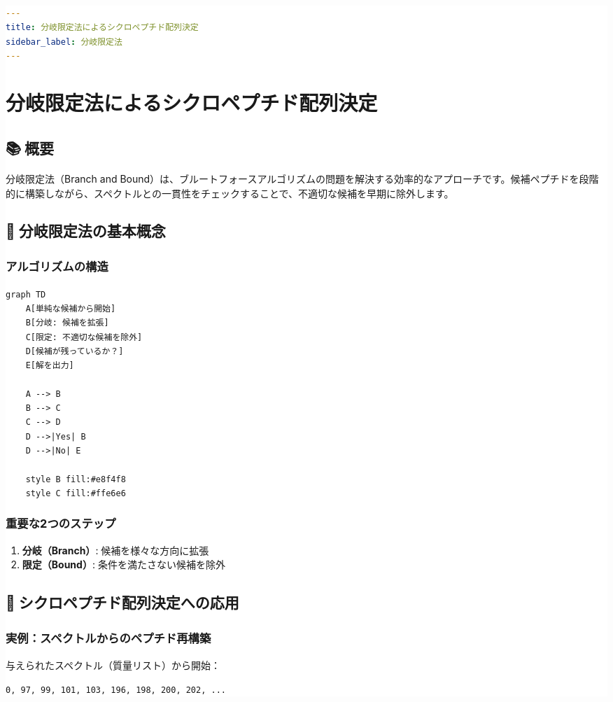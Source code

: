 ```yaml
---
title: 分岐限定法によるシクロペプチド配列決定
sidebar_label: 分岐限定法
---
```


# 分岐限定法によるシクロペプチド配列決定

## 📚 概要

分岐限定法（Branch and Bound）は、ブルートフォースアルゴリズムの問題を解決する効率的なアプローチです。候補ペプチドを段階的に構築しながら、スペクトルとの一貫性をチェックすることで、不適切な候補を早期に除外します。

## 🌳 分岐限定法の基本概念

### アルゴリズムの構造

```mermaid
graph TD
    A[単純な候補から開始]
    B[分岐: 候補を拡張]
    C[限定: 不適切な候補を除外]
    D[候補が残っているか？]
    E[解を出力]

    A --> B
    B --> C
    C --> D
    D -->|Yes| B
    D -->|No| E

    style B fill:#e8f4f8
    style C fill:#ffe6e6
```

### 重要な2つのステップ

1. **分岐（Branch）**: 候補を様々な方向に拡張
2. **限定（Bound）**: 条件を満たさない候補を除外

## 🔬 シクロペプチド配列決定への応用

### 実例：スペクトルからのペプチド再構築

与えられたスペクトル（質量リスト）から開始：

```
0, 97, 99, 101, 103, 196, 198, 200, 202, ...
```
